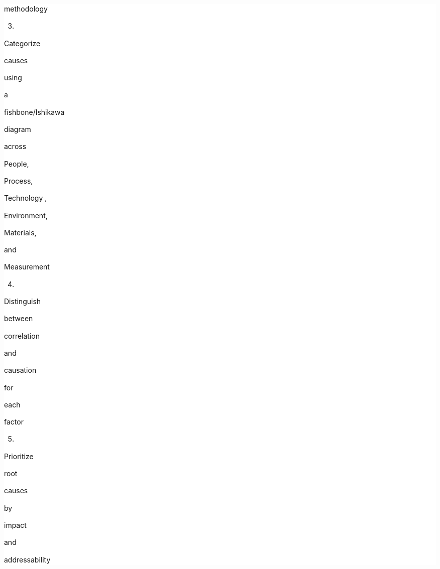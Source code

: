 methodology
 
3)
 
Categorize
 
causes
 
using
 
a
 
fishbone/Ishikawa
 
diagram
 
across
 
People,
 
Process,
 
Technology ,
 
Environment,
 
Materials,
 
and
 
Measurement
 
4)
 
Distinguish
 
between
 
correlation
 
and
 
causation
 
for
 
each
 
factor
 
5)
 
Prioritize
 
root
 
causes
 
by
 
impact
 
and
 
addressability
 